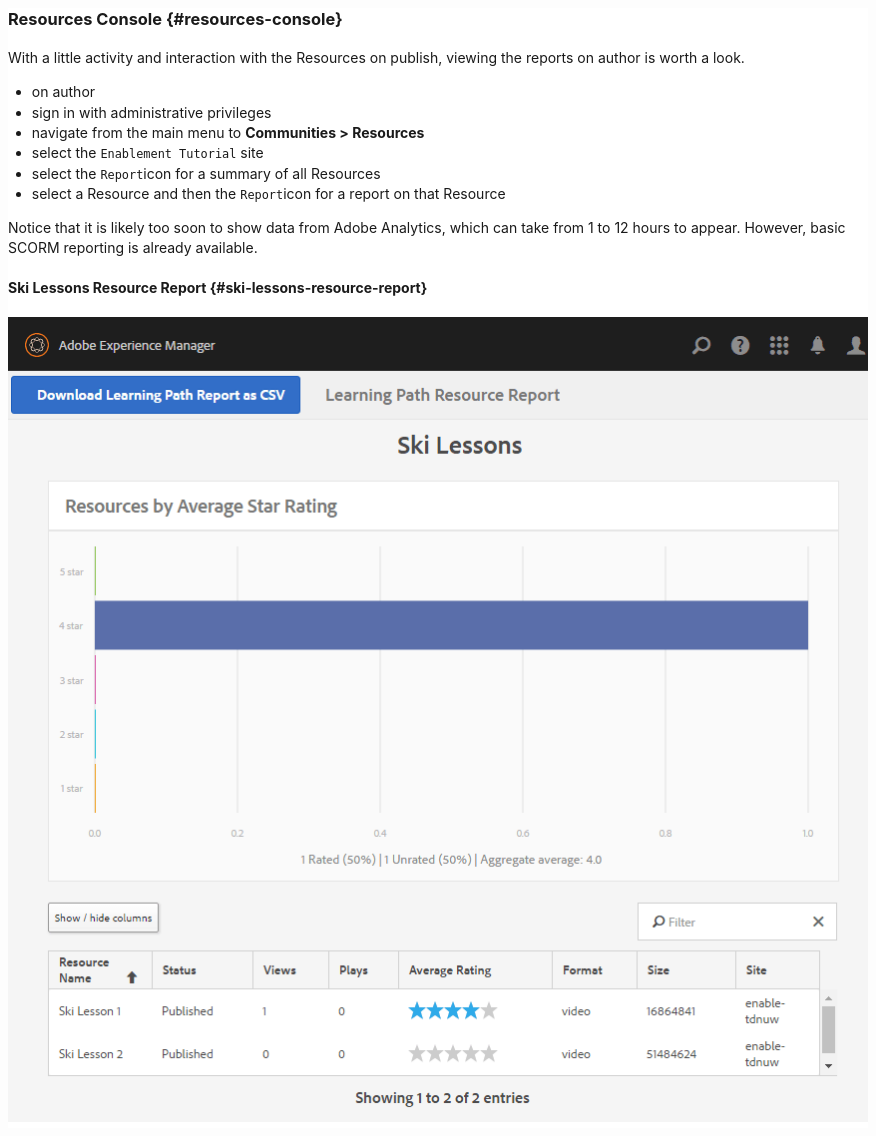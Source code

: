 ### Resources Console {#resources-console}

With a little activity and interaction with the Resources on publish, viewing the reports on author is worth a look.

* on author
* sign in with administrative privileges
* navigate from the main menu to **Communities &gt; Resources**
* select the `Enablement Tutorial` site
* select the `Report`icon for a summary of all Resources
* select a Resource and then the `Report`icon for a report on that Resource

Notice that it is likely too soon to show data from Adobe Analytics, which can take from 1 to 12 hours to appear. However, basic SCORM reporting is already available.

#### Ski Lessons Resource Report {#ski-lessons-resource-report}

![](assets/chlimage_1-456.png) 
